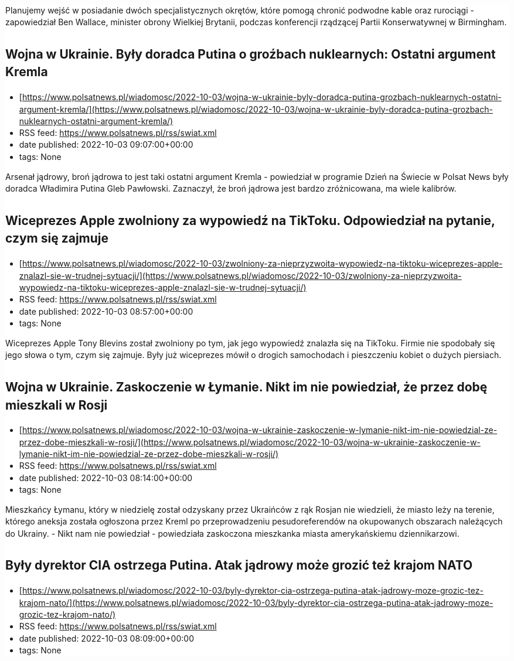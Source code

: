 Planujemy wejść w posiadanie dwóch specjalistycznych okrętów, które pomogą chronić podwodne kable oraz rurociągi - zapowiedział Ben Wallace, minister obrony Wielkiej Brytanii, podczas konferencji rządzącej Partii Konserwatywnej w Birmingham.

## Wojna w Ukrainie. Były doradca Putina o groźbach nuklearnych: Ostatni argument Kremla
 - [https://www.polsatnews.pl/wiadomosc/2022-10-03/wojna-w-ukrainie-byly-doradca-putina-grozbach-nuklearnych-ostatni-argument-kremla/](https://www.polsatnews.pl/wiadomosc/2022-10-03/wojna-w-ukrainie-byly-doradca-putina-grozbach-nuklearnych-ostatni-argument-kremla/)
 - RSS feed: https://www.polsatnews.pl/rss/swiat.xml
 - date published: 2022-10-03 09:07:00+00:00
 - tags: None

Arsenał jądrowy, broń jądrowa to jest taki ostatni argument Kremla - powiedział w programie Dzień na Świecie w Polsat News były doradca Władimira Putina Gleb Pawłowski. Zaznaczył, że broń jądrowa jest bardzo zróżnicowana, ma wiele kalibrów.

## Wiceprezes Apple zwolniony za wypowiedź na TikToku. Odpowiedział na pytanie, czym się zajmuje
 - [https://www.polsatnews.pl/wiadomosc/2022-10-03/zwolniony-za-nieprzyzwoita-wypowiedz-na-tiktoku-wiceprezes-apple-znalazl-sie-w-trudnej-sytuacji/](https://www.polsatnews.pl/wiadomosc/2022-10-03/zwolniony-za-nieprzyzwoita-wypowiedz-na-tiktoku-wiceprezes-apple-znalazl-sie-w-trudnej-sytuacji/)
 - RSS feed: https://www.polsatnews.pl/rss/swiat.xml
 - date published: 2022-10-03 08:57:00+00:00
 - tags: None

Wiceprezes Apple Tony Blevins został zwolniony po tym, jak jego wypowiedź znalazła się na TikToku. Firmie nie spodobały się jego słowa o tym, czym się zajmuje. Były już wiceprezes mówił o drogich samochodach i pieszczeniu kobiet o dużych piersiach.

## Wojna w Ukrainie. Zaskoczenie w Łymanie. Nikt im nie powiedział, że przez dobę mieszkali w Rosji
 - [https://www.polsatnews.pl/wiadomosc/2022-10-03/wojna-w-ukrainie-zaskoczenie-w-lymanie-nikt-im-nie-powiedzial-ze-przez-dobe-mieszkali-w-rosji/](https://www.polsatnews.pl/wiadomosc/2022-10-03/wojna-w-ukrainie-zaskoczenie-w-lymanie-nikt-im-nie-powiedzial-ze-przez-dobe-mieszkali-w-rosji/)
 - RSS feed: https://www.polsatnews.pl/rss/swiat.xml
 - date published: 2022-10-03 08:14:00+00:00
 - tags: None

Mieszkańcy Łymanu, który w niedzielę został odzyskany przez Ukraińców z rąk Rosjan nie wiedzieli, że miasto leży na terenie, którego aneksja została ogłoszona przez Kreml po przeprowadzeniu pesudoreferendów na okupowanych obszarach należących do Ukrainy. - Nikt nam nie powiedział - powiedziała zaskoczona mieszkanka miasta amerykańskiemu dziennikarzowi.

## Były dyrektor CIA ostrzega Putina. Atak jądrowy może grozić też krajom NATO
 - [https://www.polsatnews.pl/wiadomosc/2022-10-03/byly-dyrektor-cia-ostrzega-putina-atak-jadrowy-moze-grozic-tez-krajom-nato/](https://www.polsatnews.pl/wiadomosc/2022-10-03/byly-dyrektor-cia-ostrzega-putina-atak-jadrowy-moze-grozic-tez-krajom-nato/)
 - RSS feed: https://www.polsatnews.pl/rss/swiat.xml
 - date published: 2022-10-03 08:09:00+00:00
 - tags: None

